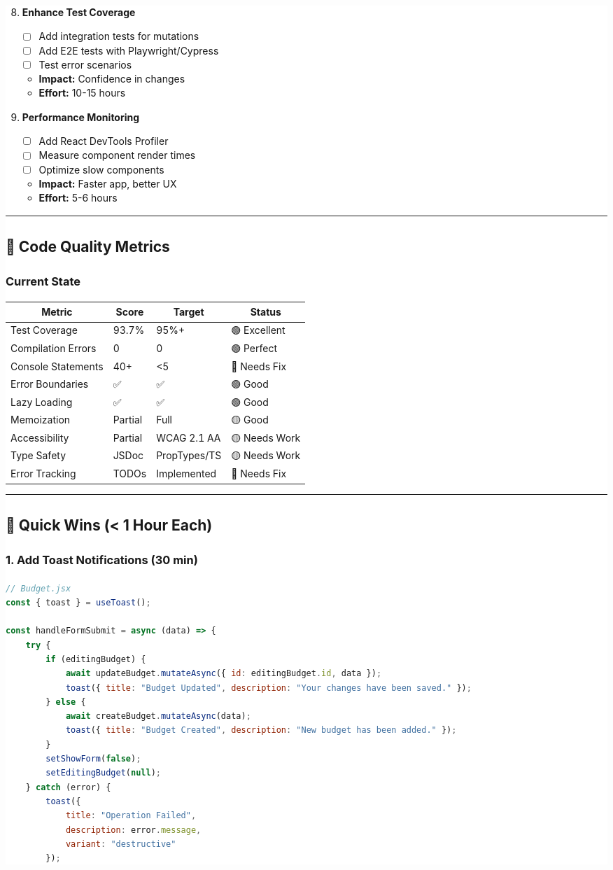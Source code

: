 8. **Enhance Test Coverage**
   - [ ] Add integration tests for mutations
   - [ ] Add E2E tests with Playwright/Cypress
   - [ ] Test error scenarios
   - **Impact:** Confidence in changes
   - **Effort:** 10-15 hours

9. **Performance Monitoring**
   - [ ] Add React DevTools Profiler
   - [ ] Measure component render times
   - [ ] Optimize slow components
   - **Impact:** Faster app, better UX
   - **Effort:** 5-6 hours

---

## 📝 Code Quality Metrics

### Current State
| Metric | Score | Target | Status |
|--------|-------|--------|--------|
| Test Coverage | 93.7% | 95%+ | 🟢 Excellent |
| Compilation Errors | 0 | 0 | 🟢 Perfect |
| Console Statements | 40+ | <5 | 🔴 Needs Fix |
| Error Boundaries | ✅ | ✅ | 🟢 Good |
| Lazy Loading | ✅ | ✅ | 🟢 Good |
| Memoization | Partial | Full | 🟡 Good |
| Accessibility | Partial | WCAG 2.1 AA | 🟡 Needs Work |
| Type Safety | JSDoc | PropTypes/TS | 🟡 Needs Work |
| Error Tracking | TODOs | Implemented | 🔴 Needs Fix |

---

## 🚀 Quick Wins (< 1 Hour Each)

### 1. Add Toast Notifications (30 min)
```javascript
// Budget.jsx
const { toast } = useToast();

const handleFormSubmit = async (data) => {
    try {
        if (editingBudget) {
            await updateBudget.mutateAsync({ id: editingBudget.id, data });
            toast({ title: "Budget Updated", description: "Your changes have been saved." });
        } else {
            await createBudget.mutateAsync(data);
            toast({ title: "Budget Created", description: "New budget has been added." });
        }
        setShowForm(false);
        setEditingBudget(null);
    } catch (error) {
        toast({
            title: "Operation Failed",
            description: error.message,
            variant: "destructive"
        });
```